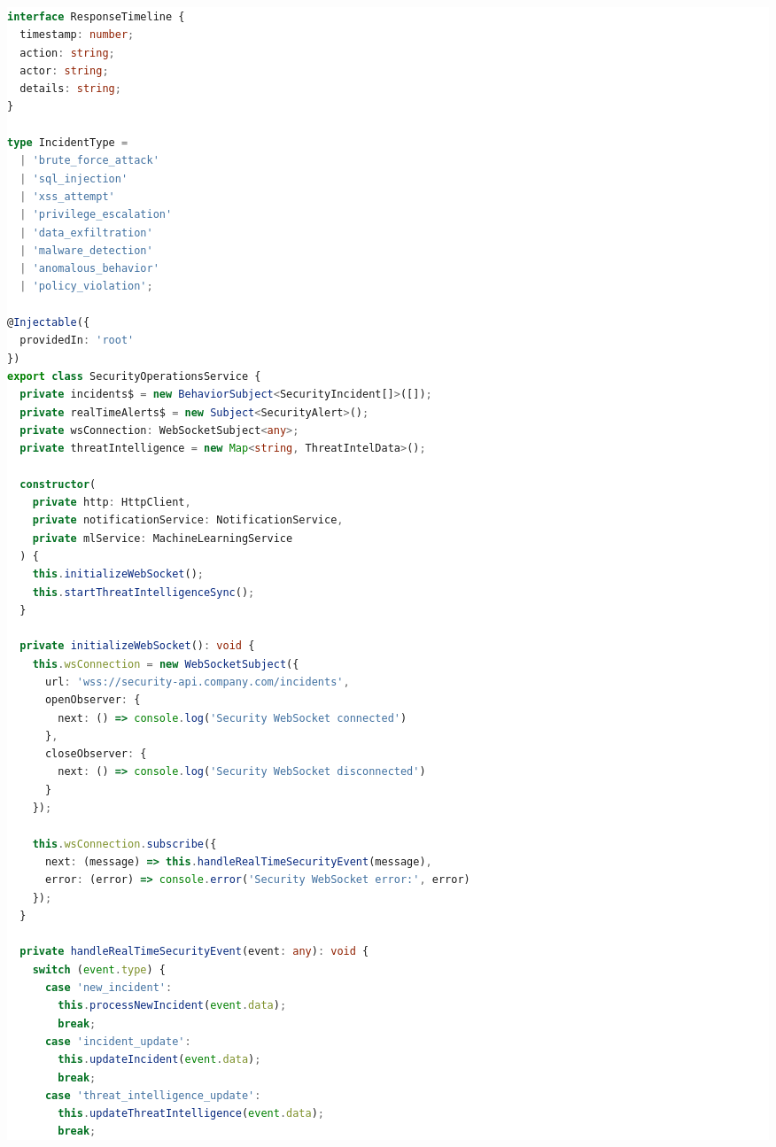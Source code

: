 ```typescript
interface ResponseTimeline {
  timestamp: number;
  action: string;
  actor: string;
  details: string;
}

type IncidentType = 
  | 'brute_force_attack'
  | 'sql_injection'
  | 'xss_attempt'
  | 'privilege_escalation'
  | 'data_exfiltration'
  | 'malware_detection'
  | 'anomalous_behavior'
  | 'policy_violation';

@Injectable({
  providedIn: 'root'
})
export class SecurityOperationsService {
  private incidents$ = new BehaviorSubject<SecurityIncident[]>([]);
  private realTimeAlerts$ = new Subject<SecurityAlert>();
  private wsConnection: WebSocketSubject<any>;
  private threatIntelligence = new Map<string, ThreatIntelData>();
  
  constructor(
    private http: HttpClient,
    private notificationService: NotificationService,
    private mlService: MachineLearningService
  ) {
    this.initializeWebSocket();
    this.startThreatIntelligenceSync();
  }
  
  private initializeWebSocket(): void {
    this.wsConnection = new WebSocketSubject({
      url: 'wss://security-api.company.com/incidents',
      openObserver: {
        next: () => console.log('Security WebSocket connected')
      },
      closeObserver: {
        next: () => console.log('Security WebSocket disconnected')
      }
    });
    
    this.wsConnection.subscribe({
      next: (message) => this.handleRealTimeSecurityEvent(message),
      error: (error) => console.error('Security WebSocket error:', error)
    });
  }
  
  private handleRealTimeSecurityEvent(event: any): void {
    switch (event.type) {
      case 'new_incident':
        this.processNewIncident(event.data);
        break;
      case 'incident_update':
        this.updateIncident(event.data);
        break;
      case 'threat_intelligence_update':
        this.updateThreatIntelligence(event.data);
        break;
```